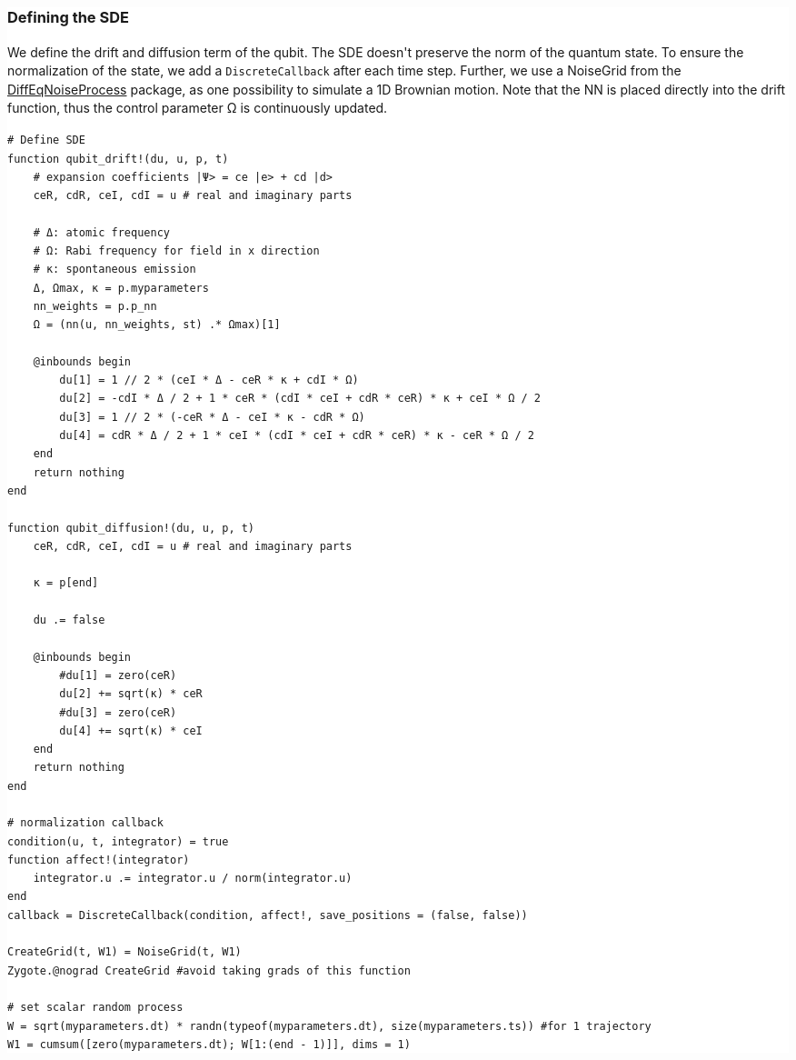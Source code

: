 ```@example sdecontrol
```

### Defining the SDE

We define the drift and diffusion term of the qubit. The SDE doesn't preserve the
norm of the quantum state. To ensure the normalization of the state, we add a
`DiscreteCallback` after each time step. Further, we use a NoiseGrid
from the [DiffEqNoiseProcess](https://docs.sciml.ai/DiffEqDocs/stable/features/noise_process/#Direct-Construction-Example)
package, as one possibility to simulate a 1D Brownian motion. Note that the NN
is placed directly into the drift function, thus the control parameter Ω is
continuously updated.

```@example sdecontrol
# Define SDE
function qubit_drift!(du, u, p, t)
    # expansion coefficients |Ψ> = ce |e> + cd |d>
    ceR, cdR, ceI, cdI = u # real and imaginary parts

    # Δ: atomic frequency
    # Ω: Rabi frequency for field in x direction
    # κ: spontaneous emission
    Δ, Ωmax, κ = p.myparameters
    nn_weights = p.p_nn
    Ω = (nn(u, nn_weights, st) .* Ωmax)[1]

    @inbounds begin
        du[1] = 1 // 2 * (ceI * Δ - ceR * κ + cdI * Ω)
        du[2] = -cdI * Δ / 2 + 1 * ceR * (cdI * ceI + cdR * ceR) * κ + ceI * Ω / 2
        du[3] = 1 // 2 * (-ceR * Δ - ceI * κ - cdR * Ω)
        du[4] = cdR * Δ / 2 + 1 * ceI * (cdI * ceI + cdR * ceR) * κ - ceR * Ω / 2
    end
    return nothing
end

function qubit_diffusion!(du, u, p, t)
    ceR, cdR, ceI, cdI = u # real and imaginary parts

    κ = p[end]

    du .= false

    @inbounds begin
        #du[1] = zero(ceR)
        du[2] += sqrt(κ) * ceR
        #du[3] = zero(ceR)
        du[4] += sqrt(κ) * ceI
    end
    return nothing
end

# normalization callback
condition(u, t, integrator) = true
function affect!(integrator)
    integrator.u .= integrator.u / norm(integrator.u)
end
callback = DiscreteCallback(condition, affect!, save_positions = (false, false))

CreateGrid(t, W1) = NoiseGrid(t, W1)
Zygote.@nograd CreateGrid #avoid taking grads of this function

# set scalar random process
W = sqrt(myparameters.dt) * randn(typeof(myparameters.dt), size(myparameters.ts)) #for 1 trajectory
W1 = cumsum([zero(myparameters.dt); W[1:(end - 1)]], dims = 1)
```